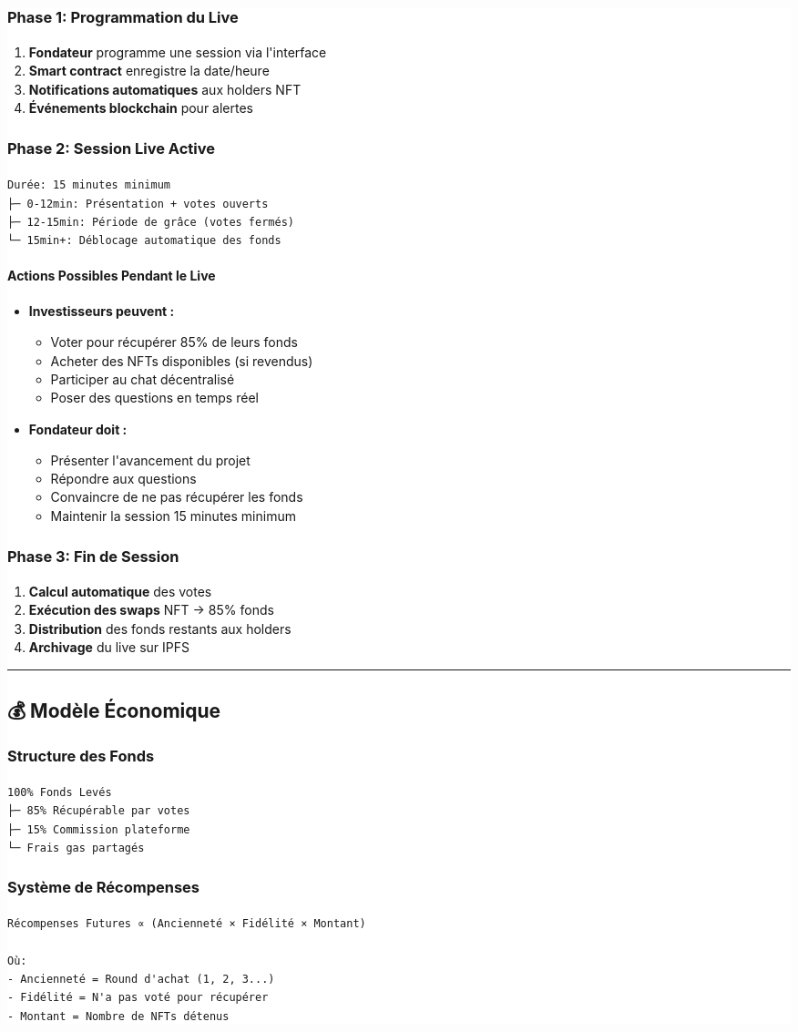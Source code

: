 ### Phase 1: Programmation du Live
1. **Fondateur** programme une session via l'interface
2. **Smart contract** enregistre la date/heure
3. **Notifications automatiques** aux holders NFT
4. **Événements blockchain** pour alertes

### Phase 2: Session Live Active
```
Durée: 15 minutes minimum
├─ 0-12min: Présentation + votes ouverts
├─ 12-15min: Période de grâce (votes fermés)
└─ 15min+: Déblocage automatique des fonds
```

#### **Actions Possibles Pendant le Live**
- **Investisseurs peuvent :**
  - Voter pour récupérer 85% de leurs fonds
  - Acheter des NFTs disponibles (si revendus)
  - Participer au chat décentralisé
  - Poser des questions en temps réel

- **Fondateur doit :**
  - Présenter l'avancement du projet
  - Répondre aux questions
  - Convaincre de ne pas récupérer les fonds
  - Maintenir la session 15 minutes minimum

### Phase 3: Fin de Session
1. **Calcul automatique** des votes
2. **Exécution des swaps** NFT → 85% fonds
3. **Distribution** des fonds restants aux holders
4. **Archivage** du live sur IPFS

---

## 💰 Modèle Économique

### Structure des Fonds
```
100% Fonds Levés
├─ 85% Récupérable par votes
├─ 15% Commission plateforme
└─ Frais gas partagés
```

### Système de Récompenses
```
Récompenses Futures ∝ (Ancienneté × Fidélité × Montant)

Où:
- Ancienneté = Round d'achat (1, 2, 3...)
- Fidélité = N'a pas voté pour récupérer
- Montant = Nombre de NFTs détenus
```
